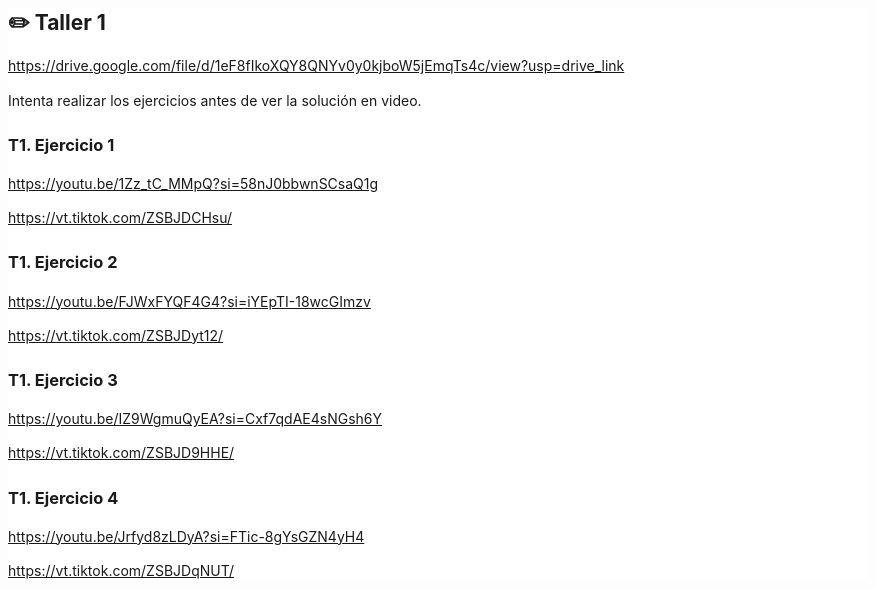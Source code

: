 ## **✏️** Taller 1

https://drive.google.com/file/d/1eF8fIkoXQY8QNYv0y0kjboW5jEmqTs4c/view?usp=drive_link

Intenta realizar los ejercicios antes de ver la solución en video.

### T1. Ejercicio 1

https://youtu.be/1Zz_tC_MMpQ?si=58nJ0bbwnSCsaQ1g

https://vt.tiktok.com/ZSBJDCHsu/

### T1. Ejercicio 2

https://youtu.be/FJWxFYQF4G4?si=iYEpTI-18wcGImzv

https://vt.tiktok.com/ZSBJDyt12/

### T1. Ejercicio 3

https://youtu.be/IZ9WgmuQyEA?si=Cxf7qdAE4sNGsh6Y

https://vt.tiktok.com/ZSBJD9HHE/

### T1. Ejercicio 4

https://youtu.be/Jrfyd8zLDyA?si=FTic-8gYsGZN4yH4

https://vt.tiktok.com/ZSBJDqNUT/